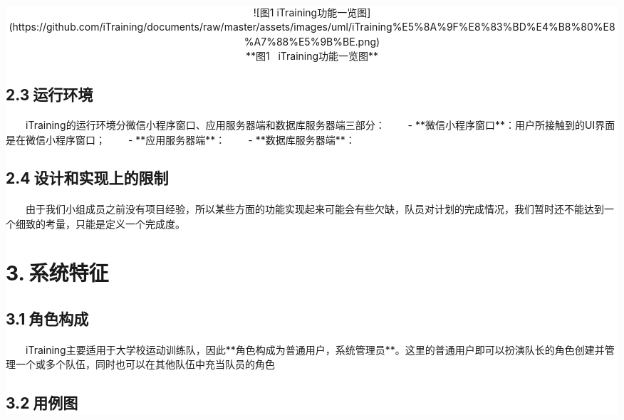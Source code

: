 <center>![图1 iTraining功能一览图](https://github.com/iTraining/documents/raw/master/assets/images/uml/iTraining%E5%8A%9F%E8%83%BD%E4%B8%80%E8%A7%88%E5%9B%BE.png)</center>
<center>**图1 &nbsp; iTraining功能一览图**</center>

<h2 id="2.3">2.3 运行环境</h2>
&emsp;&emsp;iTraining的运行环境分微信小程序窗口、应用服务器端和数据库服务器端三部分：
&emsp;&emsp;- **微信小程序窗口**：用户所接触到的UI界面是在微信小程序窗口；
&emsp;&emsp;- **应用服务器端**：
&emsp;&emsp;- **数据库服务器端**：

<h2 id="2.4">2.4 设计和实现上的限制</h2>

&emsp;&emsp;由于我们小组成员之前没有项目经验，所以某些方面的功能实现起来可能会有些欠缺，队员对计划的完成情况，我们暂时还不能达到一个细致的考量，只能是定义一个完成度。
<h1 id="3">3. 系统特征</h1>
<h2 id="3.1">3.1 角色构成</h2>
&emsp;&emsp;iTraining主要适用于大学校运动训练队，因此**角色构成为普通用户，系统管理员**。这里的普通用户即可以扮演队长的角色创建并管理一个或多个队伍，同时也可以在其他队伍中充当队员的角色

<h2 id="3.2">3.2 用例图</h2>
